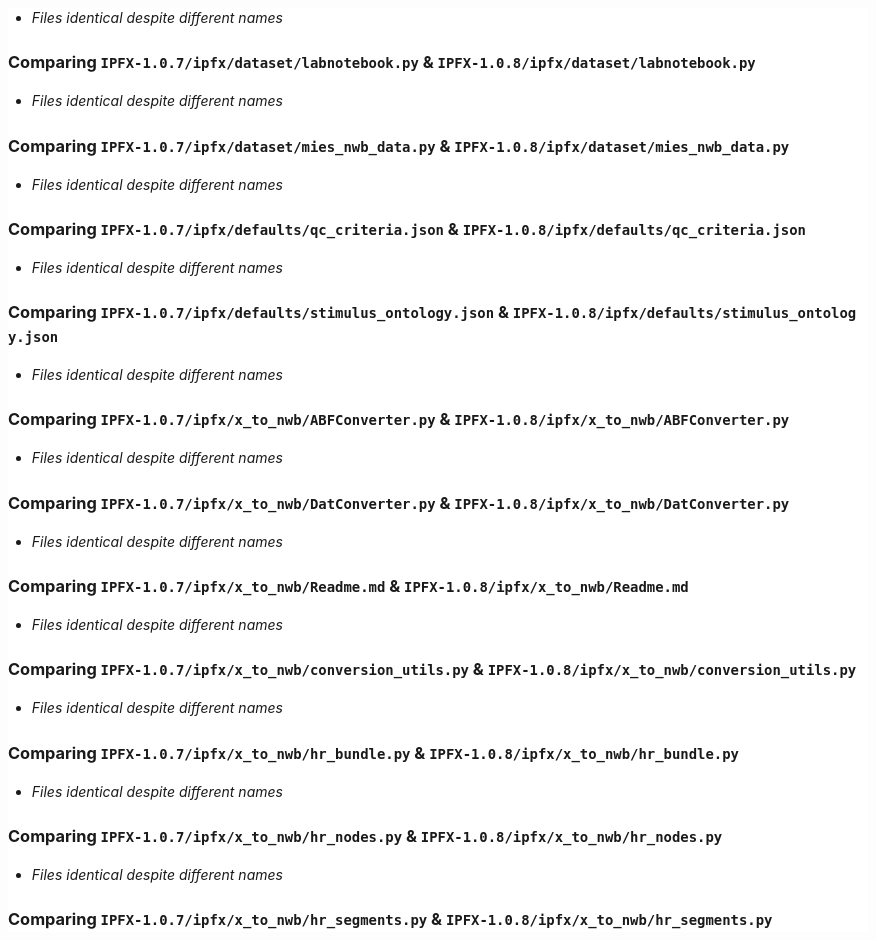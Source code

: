  * *Files identical despite different names*

### Comparing `IPFX-1.0.7/ipfx/dataset/labnotebook.py` & `IPFX-1.0.8/ipfx/dataset/labnotebook.py`

 * *Files identical despite different names*

### Comparing `IPFX-1.0.7/ipfx/dataset/mies_nwb_data.py` & `IPFX-1.0.8/ipfx/dataset/mies_nwb_data.py`

 * *Files identical despite different names*

### Comparing `IPFX-1.0.7/ipfx/defaults/qc_criteria.json` & `IPFX-1.0.8/ipfx/defaults/qc_criteria.json`

 * *Files identical despite different names*

### Comparing `IPFX-1.0.7/ipfx/defaults/stimulus_ontology.json` & `IPFX-1.0.8/ipfx/defaults/stimulus_ontology.json`

 * *Files identical despite different names*

### Comparing `IPFX-1.0.7/ipfx/x_to_nwb/ABFConverter.py` & `IPFX-1.0.8/ipfx/x_to_nwb/ABFConverter.py`

 * *Files identical despite different names*

### Comparing `IPFX-1.0.7/ipfx/x_to_nwb/DatConverter.py` & `IPFX-1.0.8/ipfx/x_to_nwb/DatConverter.py`

 * *Files identical despite different names*

### Comparing `IPFX-1.0.7/ipfx/x_to_nwb/Readme.md` & `IPFX-1.0.8/ipfx/x_to_nwb/Readme.md`

 * *Files identical despite different names*

### Comparing `IPFX-1.0.7/ipfx/x_to_nwb/conversion_utils.py` & `IPFX-1.0.8/ipfx/x_to_nwb/conversion_utils.py`

 * *Files identical despite different names*

### Comparing `IPFX-1.0.7/ipfx/x_to_nwb/hr_bundle.py` & `IPFX-1.0.8/ipfx/x_to_nwb/hr_bundle.py`

 * *Files identical despite different names*

### Comparing `IPFX-1.0.7/ipfx/x_to_nwb/hr_nodes.py` & `IPFX-1.0.8/ipfx/x_to_nwb/hr_nodes.py`

 * *Files identical despite different names*

### Comparing `IPFX-1.0.7/ipfx/x_to_nwb/hr_segments.py` & `IPFX-1.0.8/ipfx/x_to_nwb/hr_segments.py`
